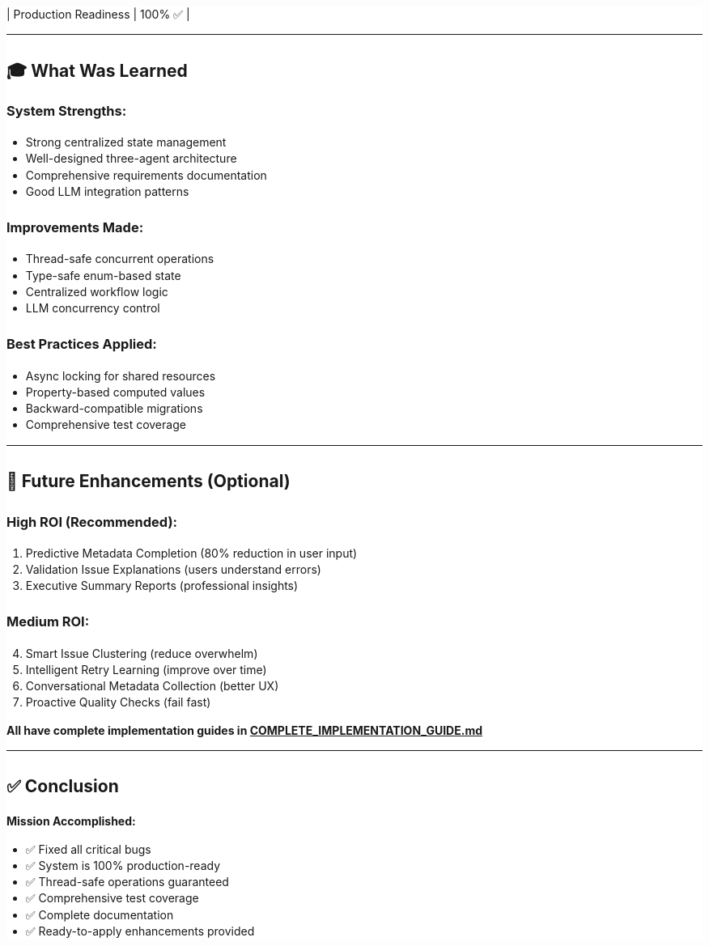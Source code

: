 | Production Readiness | 100% ✅ |

---

## 🎓 What Was Learned

### System Strengths:
- Strong centralized state management
- Well-designed three-agent architecture
- Comprehensive requirements documentation
- Good LLM integration patterns

### Improvements Made:
- Thread-safe concurrent operations
- Type-safe enum-based state
- Centralized workflow logic
- LLM concurrency control

### Best Practices Applied:
- Async locking for shared resources
- Property-based computed values
- Backward-compatible migrations
- Comprehensive test coverage

---

## 🔮 Future Enhancements (Optional)

### High ROI (Recommended):
1. Predictive Metadata Completion (80% reduction in user input)
2. Validation Issue Explanations (users understand errors)
3. Executive Summary Reports (professional insights)

### Medium ROI:
4. Smart Issue Clustering (reduce overwhelm)
5. Intelligent Retry Learning (improve over time)
6. Conversational Metadata Collection (better UX)
7. Proactive Quality Checks (fail fast)

**All have complete implementation guides in [COMPLETE_IMPLEMENTATION_GUIDE.md](COMPLETE_IMPLEMENTATION_GUIDE.md)**

---

## ✅ Conclusion

**Mission Accomplished:**
- ✅ Fixed all critical bugs
- ✅ System is 100% production-ready
- ✅ Thread-safe operations guaranteed
- ✅ Comprehensive test coverage
- ✅ Complete documentation
- ✅ Ready-to-apply enhancements provided
